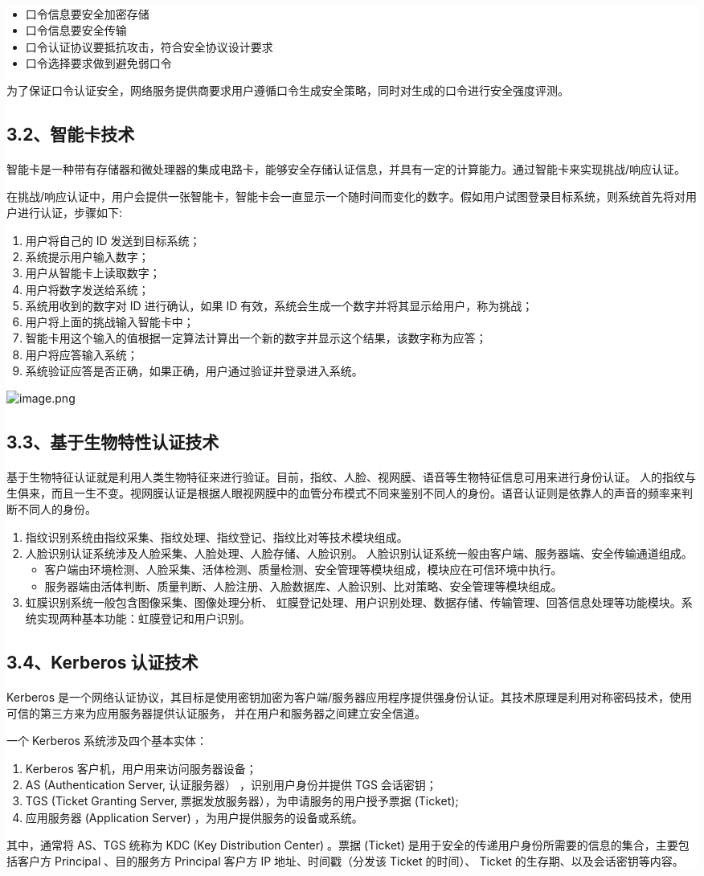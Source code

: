- 口令信息要安全加密存储
- 口令信息要安全传输
- 口令认证协议要抵抗攻击，符合安全协议设计要求
- 口令选择要求做到避免弱口令

为了保证口令认证安全，网络服务提供商要求用户遵循口令生成安全策略，同时对生成的口令进行安全强度评测。




## 3.2、智能卡技术
智能卡是一种带有存储器和微处理器的集成电路卡，能够安全存储认证信息，并具有一定的计算能力。通过智能卡来实现挑战/响应认证。

在挑战/响应认证中，用户会提供一张智能卡，智能卡会一直显示一个随时间而变化的数字。假如用户试图登录目标系统，则系统首先将对用户进行认证，步骤如下:

1. 用户将自己的 ID 发送到目标系统；
2. 系统提示用户输入数字；
3. 用户从智能卡上读取数字；
4. 用户将数字发送给系统；
5. 系统用收到的数字对 ID 进行确认，如果 ID 有效，系统会生成一个数字并将其显示给用户，称为挑战；
6. 用户将上面的挑战输入智能卡中；
7. 智能卡用这个输入的值根据一定算法计算出一个新的数字并显示这个结果，该数字称为应答；
8. 用户将应答输入系统；
9. 系统验证应答是否正确，如果正确，用户通过验证并登录进入系统。  

![image.png](https://cdn.jsdelivr.net/gh/xmtxsec/picture/imgl/202404151056217.png)




## 3.3、基于生物特性认证技术
基于生物特征认证就是利用人类生物特征来进行验证。目前，指纹、人脸、视网膜、语音等生物特征信息可用来进行身份认证。 人的指纹与生俱来，而且一生不变。视网膜认证是根据人眼视网膜中的血管分布模式不同来鉴别不同人的身份。语音认证则是依靠人的声音的频率来判断不同人的身份。

1. 指纹识别系统由指纹采集、指纹处理、指纹登记、指纹比对等技术模块组成。
2. 人脸识别认证系统涉及人脸采集、人脸处理、人脸存储、人脸识别。 人脸识别认证系统一般由客户端、服务器端、安全传输通道组成。
   - 客户端由环境检测、人脸采集、活体检测、质量检测、安全管理等模块组成，模块应在可信环境中执行。
   - 服务器端由活体判断、质量判断、人脸注册、入脸数据库、人脸识别、比对策略、安全管理等模块组成。 
3. 虹膜识别系统一般包含图像采集、图像处理分析、 虹膜登记处理、用户识别处理、数据存储、传输管理、回答信息处理等功能模块。系统实现两种基本功能：虹膜登记和用户识别。




## 3.4、Kerberos 认证技术
Kerberos 是一个网络认证协议，其目标是使用密钥加密为客户端/服务器应用程序提供强身份认证。其技术原理是利用对称密码技术，使用可信的第三方来为应用服务器提供认证服务， 并在用户和服务器之间建立安全信道。

一个 Kerberos 系统涉及四个基本实体：

1. Kerberos 客户机，用户用来访问服务器设备；
2. AS (Authentication Server, 认证服务器） ，识别用户身份并提供 TGS 会话密钥；
3. TGS (Ticket Granting Server, 票据发放服务器），为申请服务的用户授予票据 (Ticket); 
4. 应用服务器 (Application Server) ，为用户提供服务的设备或系统。

其中，通常将 AS、TGS 统称为 KDC (Key Distribution Center) 。票据 (Ticket) 是用于安全的传递用户身份所需要的信息的集合，主要包括客户方 Principal 、目的服务方 Principal 客户方 IP 地址、时间戳（分发该 Ticket 的时间）、 Ticket 的生存期、以及会话密钥等内容。
